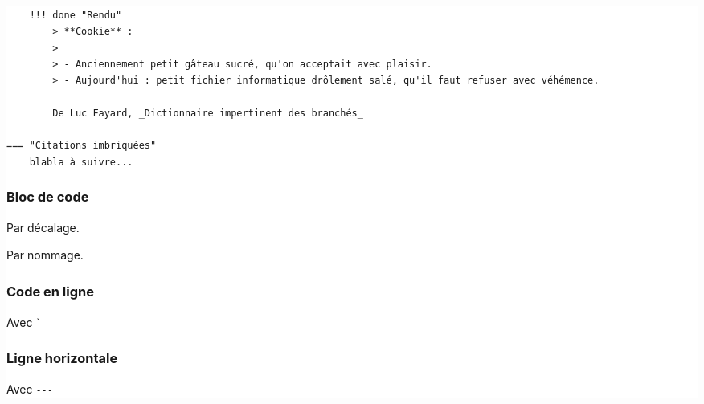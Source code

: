         !!! done "Rendu"
            > **Cookie** :
            >
            > - Anciennement petit gâteau sucré, qu'on acceptait avec plaisir.
            > - Aujourd'hui : petit fichier informatique drôlement salé, qu'il faut refuser avec véhémence.

            De Luc Fayard, _Dictionnaire impertinent des branchés_

    === "Citations imbriquées"
        blabla à suivre...

### Bloc de code

Par décalage.

Par nommage.

### Code en ligne

Avec `` ` ``

### Ligne horizontale

Avec `---`
